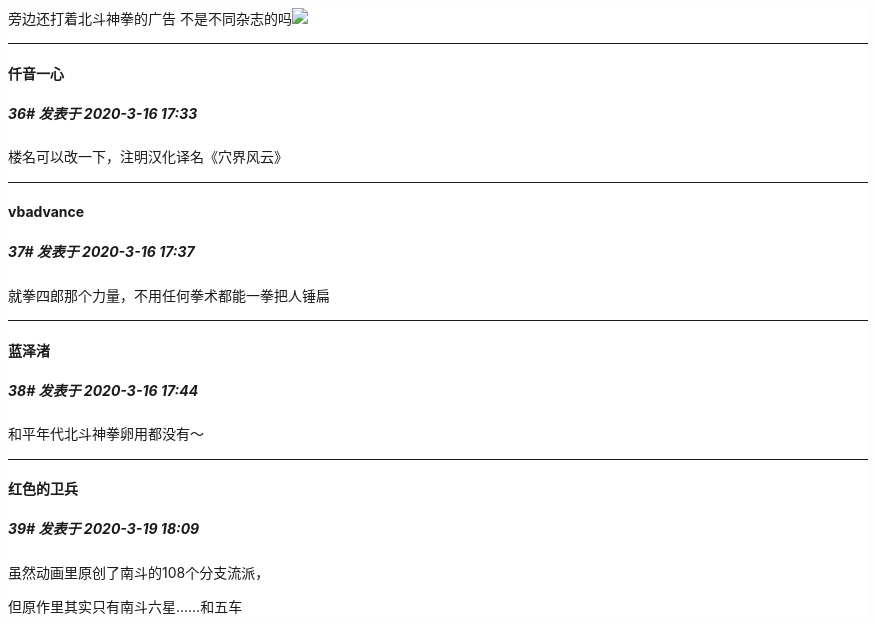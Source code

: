 

旁边还打着北斗神拳的广告 不是不同杂志的吗<img src="https://static.saraba1st.com/image/smiley/face2017/068.png" referrerpolicy="no-referrer">







-----

####  仟音一心  
##### 36#       发表于 2020-3-16 17:33




楼名可以改一下，注明汉化译名《穴界风云》







-----

####  vbadvance  
##### 37#       发表于 2020-3-16 17:37




就拳四郎那个力量，不用任何拳术都能一拳把人锤扁







-----

####  蓝泽渚  
##### 38#       发表于 2020-3-16 17:44




和平年代北斗神拳卵用都没有～







-----

####  红色的卫兵  
##### 39#       发表于 2020-3-19 18:09




虽然动画里原创了南斗的108个分支流派，


但原作里其实只有南斗六星……和五车
